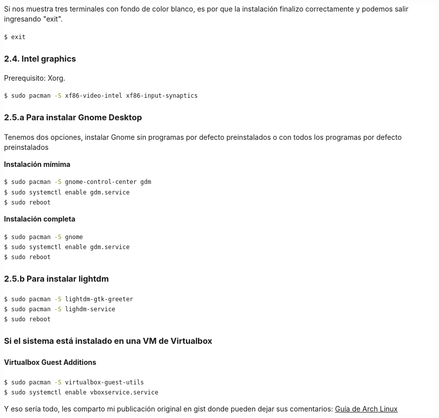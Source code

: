 Si nos muestra tres terminales con fondo de color blanco, es por que la instalación finalizo correctamente y podemos salir ingresando "exit".


```sh
$ exit
```

### 2.4. Intel graphics

Prerequisito: Xorg.

```sh
$ sudo pacman -S xf86-video-intel xf86-input-synaptics
```

### 2.5.a Para instalar Gnome Desktop

Tenemos dos opciones, instalar Gnome sin programas por defecto preinstalados o con todos los programas por defecto preinstalados


**Instalación mímima**

```sh
$ sudo pacman -S gnome-control-center gdm
$ sudo systemctl enable gdm.service
$ sudo reboot
```

**Instalación completa**

```sh
$ sudo pacman -S gnome
$ sudo systemctl enable gdm.service
$ sudo reboot
```

### 2.5.b Para instalar lightdm

```sh
$ sudo pacman -S lightdm-gtk-greeter
$ sudo pacman -S lighdm-service
$ sudo reboot
```

### Si el sistema está instalado en una VM de Virtualbox

#### Virtualbox Guest Additions

```sh
$ sudo pacman -S virtualbox-guest-utils
$ sudo systemctl enable vboxservice.service
```

Y eso sería todo, les comparto mi publicación original en gist donde pueden dejar sus comentarios: [Guía de Arch Linux](https://gist.github.com/aduartem/7084450e899047f0717fffef94ae4e6f)